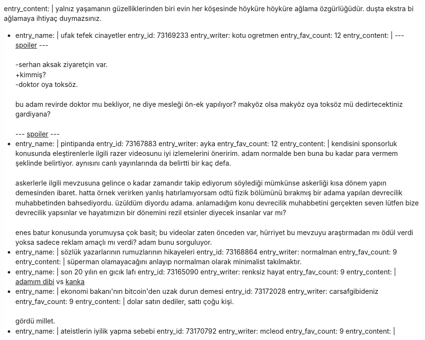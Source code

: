   entry_content: |
    yalnız yaşamanın güzelliklerinden biri evin her köşesinde höyküre höyküre ağlama özgürlüğüdür. duşta ekstra bi ağlamaya ihtiyaç duymazsınız.
- entry_name: |
    ufak tefek cinayetler
  entry_id:  73169233
  entry_writer: kotu ogretmen
  entry_fav_count: 12
  entry_content: |
    --- <a class="b" href="/?q=spoiler">spoiler</a> ---<br/><br/>-serhan aksak ziyaretçin var.<br/>+kimmiş?<br/>-doktor oya toksöz.<br/><br/>bu adam revirde doktor mu bekliyor, ne diye mesleği ön-ek yapılıyor? makyöz olsa makyöz oya toksöz mü dedirtecektiniz gardiyana?<br/><br/>--- <a class="b" href="/?q=spoiler">spoiler</a> ---
- entry_name: |
    pintipanda
  entry_id:  73167883
  entry_writer: ayka
  entry_fav_count: 12
  entry_content: |
    kendisini sponsorluk konusunda eleştirenlerle ilgili razer videosunu iyi izlemelerini öneririm. adam normalde ben buna bu kadar para vermem şeklinde belirtiyor. aynısını canlı yayınlarında da belirtti bir kaç defa.<br/><br/>askerlerle ilgili mevzusuna gelince o kadar zamandır takip ediyorum söylediği mümkünse askerliği kısa dönem yapın demesinden ibaret. hatta örnek verirken yanlış hatırlamıyorsam odtü fizik bölümünü bırakmış bir adama yapılan devrecilik muhabbetinden bahsediyordu. üzüldüm diyordu adama. anlamadığım konu devrecilik muhabbetini gerçekten seven lütfen bize devrecilik yapsınlar ve hayatımızın bir dönemini rezil etsinler diyecek insanlar var mı?<br/><br/>enes batur konusunda yorumuysa çok basit; bu videolar zaten önceden var, hürriyet bu mevzuyu araştırmadan mı ödül verdi yoksa sadece reklam amaçlı mı verdi? adam bunu sorguluyor.
- entry_name: |
    sözlük yazarlarının rumuzlarının hikayeleri
  entry_id:  73168864
  entry_writer: normalman
  entry_fav_count: 9
  entry_content: |
    süperman olamayacağını anlayıp normalman olarak minimalist takılmaktır.
- entry_name: |
    son 20 yılın en gıcık lafı
  entry_id:  73165090
  entry_writer: renksiz hayat
  entry_fav_count: 9
  entry_content: |
    <a class="b" href="/?q=adam%c4%b1m+dibi">adamım dibi</a> vs <a class="b" href="/?q=kanka">kanka</a>
- entry_name: |
    ekonomi bakanı'nın bitcoin'den uzak durun demesi
  entry_id:  73172028
  entry_writer: carsafgibideniz
  entry_fav_count: 9
  entry_content: |
    dolar satın dediler, sattı çoğu kişi. <br/><br/>gördü millet.
- entry_name: |
    ateistlerin iyilik yapma sebebi
  entry_id:  73170792
  entry_writer: mcleod
  entry_fav_count: 9
  entry_content: |